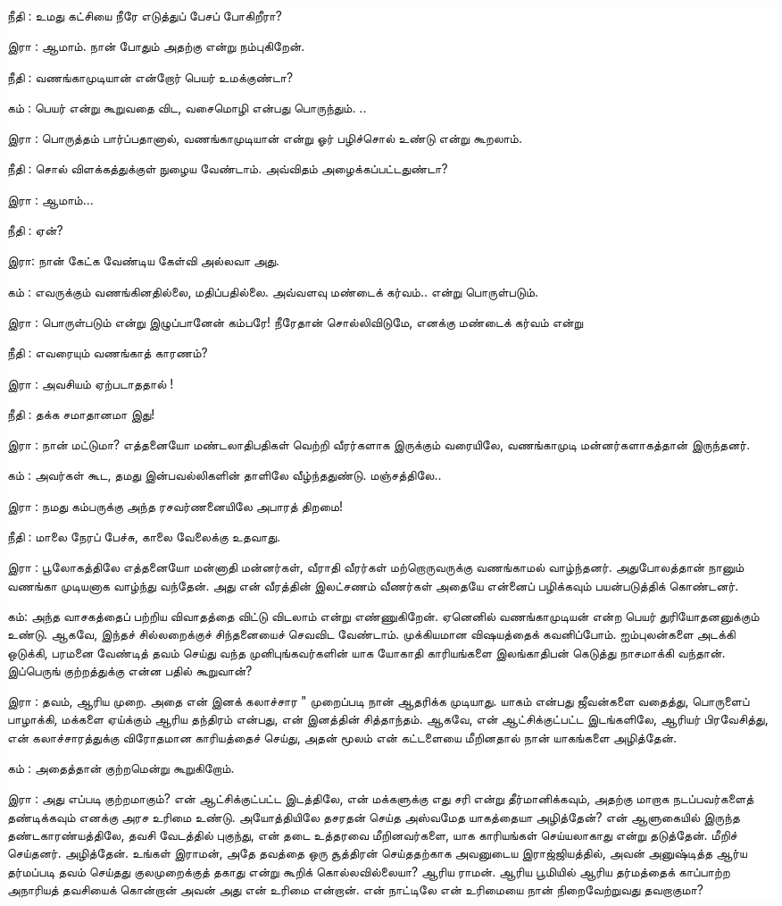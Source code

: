 நீதி : உமது கட்சியை நீரே எடுத்துப் பேசப் போகிறீரா?  

இரா : ஆமாம். நான் போதும் அதற்கு என்று நம்புகிறேன்.  

நீதி : வணங்காமுடியான் என்றோர் பெயர் உமக்குண்டா?  

கம் : பெயர் என்று கூறுவதை விட, வசைமொழி என்பது பொருந்தும். ..  

இரா : பொருத்தம் பார்ப்பதானால், வணங்காமுடியான் என்று ஓர் பழிச்சொல் உண்டு என்று கூறலாம்.  

நீதி : சொல் விளக்கத்துக்குள் நுழைய வேண்டாம். அவ்விதம் அழைக்கப்பட்டதுண்டா?  

இரா : ஆமாம்...  

நீதி : ஏன்?  

இரா: நான் கேட்க வேண்டிய கேள்வி அல்லவா அது.  

கம் : எவருக்கும் வணங்கினதில்லை, மதிப்பதில்லை. அவ்வளவு மண்டைக் கர்வம்.. என்று பொருள்படும்.  

இரா : பொருள்படும் என்று இழுப்பானேன் கம்பரே! நீரேதான் சொல்லிவிடுமே, எனக்கு மண்டைக் கர்வம் என்று  

நீதி : எவரையும் வணங்காத் காரணம்?  

இரா : அவசியம் ஏற்படாததால் !  

நீதி : தக்க சமாதானமா இது!  

இரா : நான் மட்டுமா? எத்தனையோ மண்டலாதிபதிகள் வெற்றி வீரர்களாக இருக்கும் வரையிலே, வணங்காமுடி மன்னர்களாகத்தான் இருந்தனர்.  

கம் : அவர்கள் கூட, தமது இன்பவல்லிகளின் தாளிலே வீழ்ந்ததுண்டு. மஞ்சத்திலே..  

இரா : நமது கம்பருக்கு அந்த ரசவர்ணனையிலே அபாரத் திறமை!  

நீதி : மாலை நேரப் பேச்சு, காலை வேலைக்கு உதவாது.  

இரா : பூலோகத்திலே எத்தனையோ மன்னாதி மன்னர்கள், வீராதி வீரர்கள் மற்றொருவருக்கு வணங்காமல் வாழ்ந்தனர். அதுபோலத்தான் நானும் வணங்கா முடியனாக வாழ்ந்து வந்தேன். அது என் வீரத்தின் இலட்சணம் வீணர்கள் அதையே என்னைப் பழிக்கவும் பயன்படுத்திக் கொண்டனர்.  

கம்: அந்த வாசகத்தைப் பற்றிய விவாதத்தை விட்டு விடலாம் என்று எண்ணுகிறேன். ஏனெனில் வணங்காமுடியன் என்ற பெயர் துரியோதனனுக்கும் உண்டு. ஆகவே, இந்தச் சில்லறைக்குச் சிந்தனையைச் செவவிட வேண்டாம். முக்கியமான விஷயத்தைக் கவனிப்போம். ஐம்புலன்களை அடக்கி ஒடுக்கி, பரமனை வேண்டித் தவம் செய்து வந்த முனிபுங்கவர்களின் யாக யோகாதி காரியங்களை இலங்காதிபன் கெடுத்து நாசமாக்கி வந்தான். இப்பெருங் குற்றத்துக்கு என்ன பதில் கூறுவான்?  

இரா : தவம், ஆரிய முறை. அதை என் இனக் கலாச்சார " முறைப்படி நான் ஆதரிக்க முடியாது. யாகம் என்பது ஜீவன்களை வதைத்து, பொருளைப் பாழாக்கி, மக்களை ஏய்க்கும் ஆரிய தந்திரம் என்பது, என் இனத்தின் சித்தாந்தம். ஆகவே, என் ஆட்சிக்குட்பட்ட இடங்களிலே, ஆரியர் பிரவேசித்து, என் கலாச்சாரத்துக்கு விரோதமான காரியத்தைச் செய்து, அதன் மூலம் என் கட்டளையை மீறினதால் நான் யாகங்களை அழித்தேன்.  

கம் : அதைத்தான் குற்றமென்று கூறுகிறோம்.  

இரா : அது எப்படி குற்றமாகும்? என் ஆட்சிக்குட்பட்ட இடத்திலே, என் மக்களுக்கு எது சரி என்று தீர்மானிக்கவும், அதற்கு மாறாக நடப்பவர்களைத் தண்டிக்கவும் எனக்கு அரச உரிமை உண்டு. அயோத்தியிலே தசரதன் செய்த அஸ்வமேத யாகத்தையா அழித்தேன்? என் ஆளுகையில் இருந்த தண்டகாரண்யத்திலே, தவசி வேடத்தில் புகுந்து, என் தடை உத்தரவை மீறினவர்களை, யாக காரியங்கள் செய்யலாகாது என்று தடுத்தேன். மீறிச் செய்தனர். அழித்தேன். உங்கள் இராமன், அதே தவத்தை ஒரு சூத்திரன் செய்ததற்காக அவனுடைய இராஜ்ஜியத்தில், அவன் அனுஷ்டித்த ஆர்ய தர்மப்படி தவம் செய்தது குலமுறைக்குத் தகாது என்று கூறிக் கொல்லவில்லையா? ஆரிய ராமன். ஆரிய பூமியில் ஆரிய தர்மத்தைக் காப்பாற்ற அநாரியத் தவசியைக் கொன்றான் அவன் அது என் உரிமை என்றான். என் நாட்டிலே என் உரிமையை நான் நிறைவேற்றுவது தவறாகுமா?  
